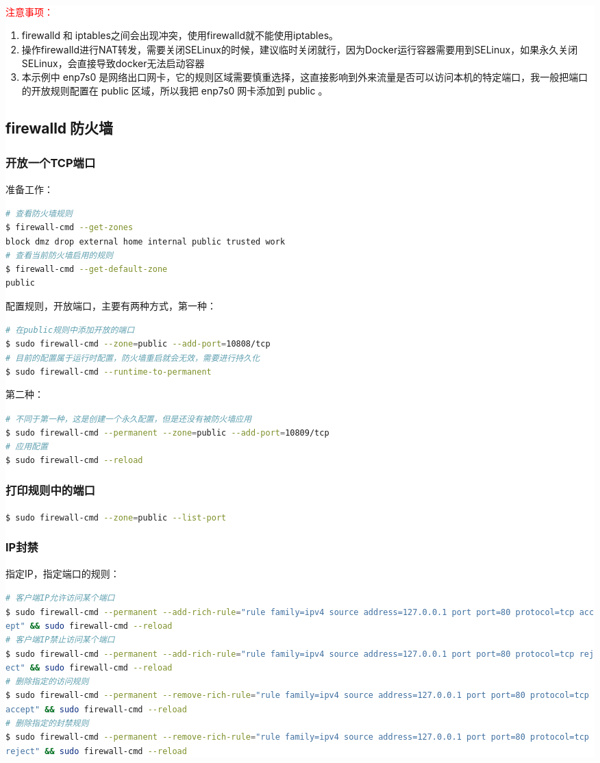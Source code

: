 <font color="red">注意事项：</font>

1. firewalld 和  iptables之间会出现冲突，使用firewalld就不能使用iptables。
2. 操作firewalld进行NAT转发，需要关闭SELinux的时候，建议临时关闭就行，因为Docker运行容器需要用到SELinux，如果永久关闭SELinux，会直接导致docker无法启动容器
2. 本示例中 enp7s0 是网络出口网卡，它的规则区域需要慎重选择，这直接影响到外来流量是否可以访问本机的特定端口，我一般把端口的开放规则配置在 public 区域，所以我把 enp7s0 网卡添加到 public 。

## firewalld 防火墙

### 开放一个TCP端口

准备工作：

```bash
# 查看防火墙规则
$ firewall-cmd --get-zones
block dmz drop external home internal public trusted work
# 查看当前防火墙启用的规则
$ firewall-cmd --get-default-zone
public
```

配置规则，开放端口，主要有两种方式，第一种：

```bash
# 在public规则中添加开放的端口
$ sudo firewall-cmd --zone=public --add-port=10808/tcp
# 目前的配置属于运行时配置，防火墙重启就会无效，需要进行持久化
$ sudo firewall-cmd --runtime-to-permanent
```

第二种：

```bash
# 不同于第一种，这是创建一个永久配置，但是还没有被防火墙应用
$ sudo firewall-cmd --permanent --zone=public --add-port=10809/tcp
# 应用配置
$ sudo firewall-cmd --reload
```

### 打印规则中的端口

```bash
$ sudo firewall-cmd --zone=public --list-port
```

### IP封禁

指定IP，指定端口的规则：

```bash
# 客户端IP允许访问某个端口
$ sudo firewall-cmd --permanent --add-rich-rule="rule family=ipv4 source address=127.0.0.1 port port=80 protocol=tcp accept" && sudo firewall-cmd --reload
# 客户端IP禁止访问某个端口
$ sudo firewall-cmd --permanent --add-rich-rule="rule family=ipv4 source address=127.0.0.1 port port=80 protocol=tcp reject" && sudo firewall-cmd --reload
# 删除指定的访问规则
$ sudo firewall-cmd --permanent --remove-rich-rule="rule family=ipv4 source address=127.0.0.1 port port=80 protocol=tcp accept" && sudo firewall-cmd --reload
# 删除指定的封禁规则
$ sudo firewall-cmd --permanent --remove-rich-rule="rule family=ipv4 source address=127.0.0.1 port port=80 protocol=tcp reject" && sudo firewall-cmd --reload
```
